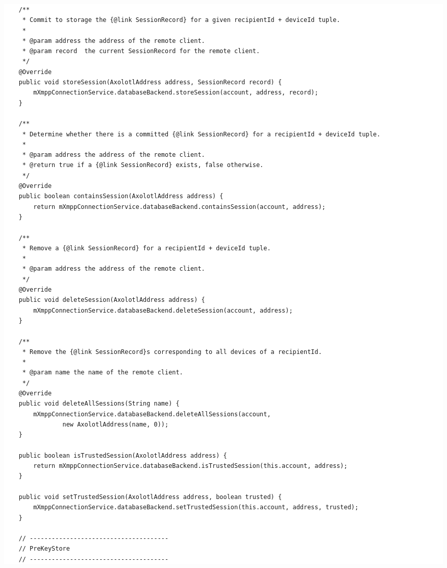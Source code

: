 		/**
		 * Commit to storage the {@link SessionRecord} for a given recipientId + deviceId tuple.
		 *
		 * @param address the address of the remote client.
		 * @param record  the current SessionRecord for the remote client.
		 */
		@Override
		public void storeSession(AxolotlAddress address, SessionRecord record) {
			mXmppConnectionService.databaseBackend.storeSession(account, address, record);
		}

		/**
		 * Determine whether there is a committed {@link SessionRecord} for a recipientId + deviceId tuple.
		 *
		 * @param address the address of the remote client.
		 * @return true if a {@link SessionRecord} exists, false otherwise.
		 */
		@Override
		public boolean containsSession(AxolotlAddress address) {
			return mXmppConnectionService.databaseBackend.containsSession(account, address);
		}

		/**
		 * Remove a {@link SessionRecord} for a recipientId + deviceId tuple.
		 *
		 * @param address the address of the remote client.
		 */
		@Override
		public void deleteSession(AxolotlAddress address) {
			mXmppConnectionService.databaseBackend.deleteSession(account, address);
		}

		/**
		 * Remove the {@link SessionRecord}s corresponding to all devices of a recipientId.
		 *
		 * @param name the name of the remote client.
		 */
		@Override
		public void deleteAllSessions(String name) {
			mXmppConnectionService.databaseBackend.deleteAllSessions(account,
					new AxolotlAddress(name, 0));
		}

		public boolean isTrustedSession(AxolotlAddress address) {
			return mXmppConnectionService.databaseBackend.isTrustedSession(this.account, address);
		}

		public void setTrustedSession(AxolotlAddress address, boolean trusted) {
			mXmppConnectionService.databaseBackend.setTrustedSession(this.account, address, trusted);
		}

		// --------------------------------------
		// PreKeyStore
		// --------------------------------------

